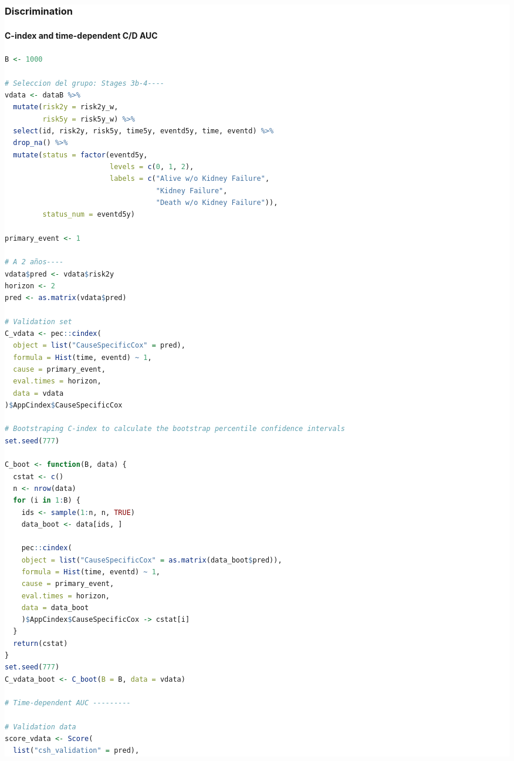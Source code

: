 ### Discrimination

#### C-index and time-dependent C/D AUC

``` r
B <- 1000

# Seleccion del grupo: Stages 3b-4----
vdata <- dataB %>% 
  mutate(risk2y = risk2y_w, 
         risk5y = risk5y_w) %>% 
  select(id, risk2y, risk5y, time5y, eventd5y, time, eventd) %>%  
  drop_na() %>%  
  mutate(status = factor(eventd5y, 
                         levels = c(0, 1, 2), 
                         labels = c("Alive w/o Kidney Failure", 
                                    "Kidney Failure", 
                                    "Death w/o Kidney Failure")), 
         status_num = eventd5y)

primary_event <- 1

# A 2 años----
vdata$pred <- vdata$risk2y
horizon <- 2 
pred <- as.matrix(vdata$pred)

# Validation set
C_vdata <- pec::cindex(
  object = list("CauseSpecificCox" = pred),
  formula = Hist(time, eventd) ~ 1,
  cause = primary_event,
  eval.times = horizon,
  data = vdata
)$AppCindex$CauseSpecificCox

# Bootstraping C-index to calculate the bootstrap percentile confidence intervals
set.seed(777)

C_boot <- function(B, data) {
  cstat <- c()
  n <- nrow(data)
  for (i in 1:B) {
    ids <- sample(1:n, n, TRUE)
    data_boot <- data[ids, ]
    
    pec::cindex(
    object = list("CauseSpecificCox" = as.matrix(data_boot$pred)),
    formula = Hist(time, eventd) ~ 1,
    cause = primary_event,
    eval.times = horizon,
    data = data_boot
    )$AppCindex$CauseSpecificCox -> cstat[i]
  }
  return(cstat)
}
set.seed(777)
C_vdata_boot <- C_boot(B = B, data = vdata)

# Time-dependent AUC ---------

# Validation data
score_vdata <- Score(
  list("csh_validation" = pred),
```